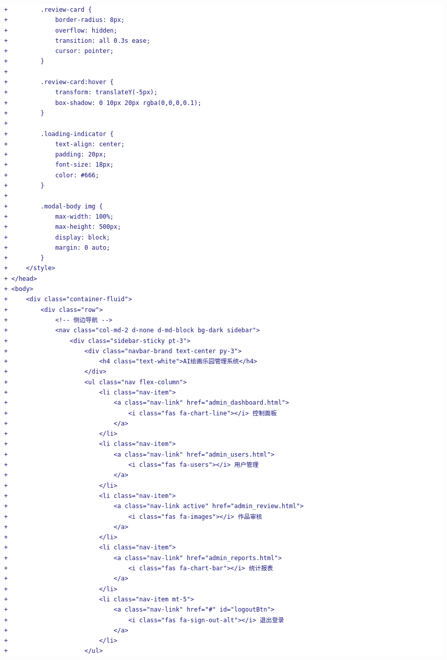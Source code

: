 ```diff
+         .review-card {
+             border-radius: 8px;
+             overflow: hidden;
+             transition: all 0.3s ease;
+             cursor: pointer;
+         }
+         
+         .review-card:hover {
+             transform: translateY(-5px);
+             box-shadow: 0 10px 20px rgba(0,0,0,0.1);
+         }
+         
+         .loading-indicator {
+             text-align: center;
+             padding: 20px;
+             font-size: 18px;
+             color: #666;
+         }
+         
+         .modal-body img {
+             max-width: 100%;
+             max-height: 500px;
+             display: block;
+             margin: 0 auto;
+         }
+     </style>
+ </head>
+ <body>
+     <div class="container-fluid">
+         <div class="row">
+             <!-- 侧边导航 -->
+             <nav class="col-md-2 d-none d-md-block bg-dark sidebar">
+                 <div class="sidebar-sticky pt-3">
+                     <div class="navbar-brand text-center py-3">
+                         <h4 class="text-white">AI绘画乐园管理系统</h4>
+                     </div>
+                     <ul class="nav flex-column">
+                         <li class="nav-item">
+                             <a class="nav-link" href="admin_dashboard.html">
+                                 <i class="fas fa-chart-line"></i> 控制面板
+                             </a>
+                         </li>
+                         <li class="nav-item">
+                             <a class="nav-link" href="admin_users.html">
+                                 <i class="fas fa-users"></i> 用户管理
+                             </a>
+                         </li>
+                         <li class="nav-item">
+                             <a class="nav-link active" href="admin_review.html">
+                                 <i class="fas fa-images"></i> 作品审核
+                             </a>
+                         </li>
+                         <li class="nav-item">
+                             <a class="nav-link" href="admin_reports.html">
+                                 <i class="fas fa-chart-bar"></i> 统计报表
+                             </a>
+                         </li>
+                         <li class="nav-item mt-5">
+                             <a class="nav-link" href="#" id="logoutBtn">
+                                 <i class="fas fa-sign-out-alt"></i> 退出登录
+                             </a>
+                         </li>
+                     </ul>
```
